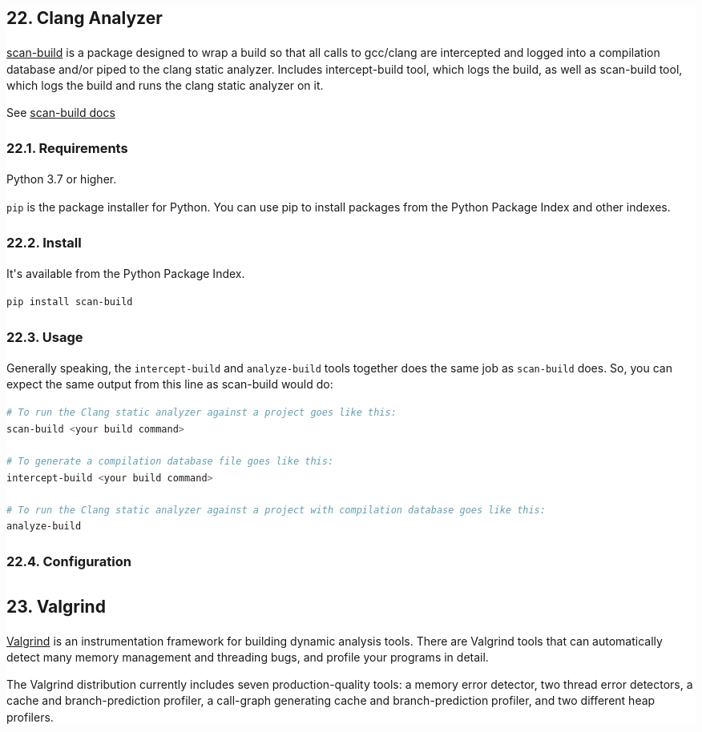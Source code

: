 ## 22. Clang Analyzer

[scan-build](https://github.com/rizsotto/scan-build) is a package designed to wrap a build so that all calls to gcc/clang are intercepted and logged into a compilation database and/or piped to the clang static analyzer. Includes intercept-build tool, which logs the build, as well as scan-build tool, which logs the build and runs the clang static analyzer on it.

See [scan-build docs](http://clang-analyzer.llvm.org/scan-build.html)

### 22.1. Requirements

Python 3.7 or higher.

`pip` is the package installer for Python. You can use pip to install packages from the Python Package Index and other indexes.

### 22.2. Install

It's available from the Python Package Index.

```bash
pip install scan-build
```

### 22.3. Usage

Generally speaking, the `intercept-build` and `analyze-build` tools together does the same job as `scan-build` does. So, you can expect the same output from this line as scan-build would do:

```bash
# To run the Clang static analyzer against a project goes like this:
scan-build <your build command>

# To generate a compilation database file goes like this:
intercept-build <your build command>

# To run the Clang static analyzer against a project with compilation database goes like this:
analyze-build
```

### 22.4. Configuration

```bash

```

## 23. Valgrind

[Valgrind](https://www.valgrind.org/) is an instrumentation framework for building dynamic analysis tools. There are Valgrind tools that can automatically detect many memory management and threading bugs, and profile your programs in detail.

The Valgrind distribution currently includes seven production-quality tools: a memory error detector, two thread error detectors, a cache and branch-prediction profiler, a call-graph generating cache and branch-prediction profiler, and two different heap profilers.
